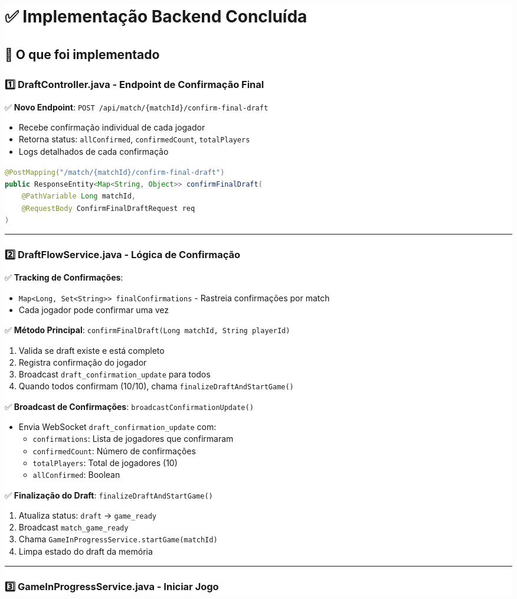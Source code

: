 # ✅ Implementação Backend Concluída

## 🎯 **O que foi implementado**

### 1️⃣ **DraftController.java** - Endpoint de Confirmação Final

✅ **Novo Endpoint**: `POST /api/match/{matchId}/confirm-final-draft`

- Recebe confirmação individual de cada jogador
- Retorna status: `allConfirmed`, `confirmedCount`, `totalPlayers`
- Logs detalhados de cada confirmação

```java
@PostMapping("/match/{matchId}/confirm-final-draft")
public ResponseEntity<Map<String, Object>> confirmFinalDraft(
    @PathVariable Long matchId,
    @RequestBody ConfirmFinalDraftRequest req
)
```

---

### 2️⃣ **DraftFlowService.java** - Lógica de Confirmação

✅ **Tracking de Confirmações**:

- `Map<Long, Set<String>> finalConfirmations` - Rastreia confirmações por match
- Cada jogador pode confirmar uma vez

✅ **Método Principal**: `confirmFinalDraft(Long matchId, String playerId)`

1. Valida se draft existe e está completo
2. Registra confirmação do jogador
3. Broadcast `draft_confirmation_update` para todos
4. Quando todos confirmam (10/10), chama `finalizeDraftAndStartGame()`

✅ **Broadcast de Confirmações**: `broadcastConfirmationUpdate()`

- Envia WebSocket `draft_confirmation_update` com:
  - `confirmations`: Lista de jogadores que confirmaram
  - `confirmedCount`: Número de confirmações
  - `totalPlayers`: Total de jogadores (10)
  - `allConfirmed`: Boolean

✅ **Finalização do Draft**: `finalizeDraftAndStartGame()`

1. Atualiza status: `draft` → `game_ready`
2. Broadcast `match_game_ready`
3. Chama `GameInProgressService.startGame(matchId)`
4. Limpa estado do draft da memória

---

### 3️⃣ **GameInProgressService.java** - Iniciar Jogo
